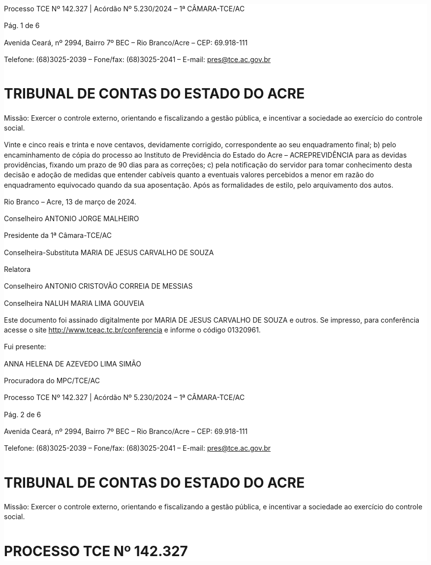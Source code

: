 Processo TCE Nº 142.327 | Acórdão Nº 5.230/2024 – 1ª CÂMARA-TCE/AC

Pág. 1 de 6

Avenida Ceará, nº 2994, Bairro 7º BEC – Rio Branco/Acre – CEP: 69.918-111

Telefone: (68)3025-2039 – Fone/fax: (68)3025-2041 – E-mail: pres@tce.ac.gov.br

# TRIBUNAL DE CONTAS DO ESTADO DO ACRE

Missão: Exercer o controle externo, orientando e fiscalizando a gestão pública, e incentivar a sociedade ao exercício do controle social.

Vinte e cinco reais e trinta e nove centavos, devidamente corrigido, correspondente ao seu enquadramento final; b) pelo encaminhamento de cópia do processo ao Instituto de Previdência do Estado do Acre – ACREPREVIDÊNCIA para as devidas providências, fixando um prazo de 90 dias para as correções; c) pela notificação do servidor para tomar conhecimento desta decisão e adoção de medidas que entender cabíveis quanto a eventuais valores percebidos a menor em razão do enquadramento equivocado quando da sua aposentação. Após as formalidades de estilo, pelo arquivamento dos autos.

Rio Branco – Acre, 13 de março de 2024.

Conselheiro ANTONIO JORGE MALHEIRO

Presidente da 1ª Câmara-TCE/AC

Conselheira-Substituta MARIA DE JESUS CARVALHO DE SOUZA

Relatora

Conselheiro ANTONIO CRISTOVÃO CORREIA DE MESSIAS

Conselheira NALUH MARIA LIMA GOUVEIA

Este documento foi assinado digitalmente por MARIA DE JESUS CARVALHO DE SOUZA e outros. Se impresso, para conferência acesse o site http://www.tceac.tc.br/conferencia e informe o código 01320961.

Fui presente:

ANNA HELENA DE AZEVEDO LIMA SIMÃO

Procuradora do MPC/TCE/AC

Processo TCE Nº 142.327 | Acórdão Nº 5.230/2024 – 1ª CÂMARA-TCE/AC

Pág. 2 de 6

Avenida Ceará, nº 2994, Bairro 7º BEC – Rio Branco/Acre – CEP: 69.918-111

Telefone: (68)3025-2039 – Fone/fax: (68)3025-2041 – E-mail: pres@tce.ac.gov.br

# TRIBUNAL DE CONTAS DO ESTADO DO ACRE

Missão: Exercer o controle externo, orientando e fiscalizando a gestão pública, e incentivar a sociedade ao exercício do controle social.

# PROCESSO TCE Nº 142.327
